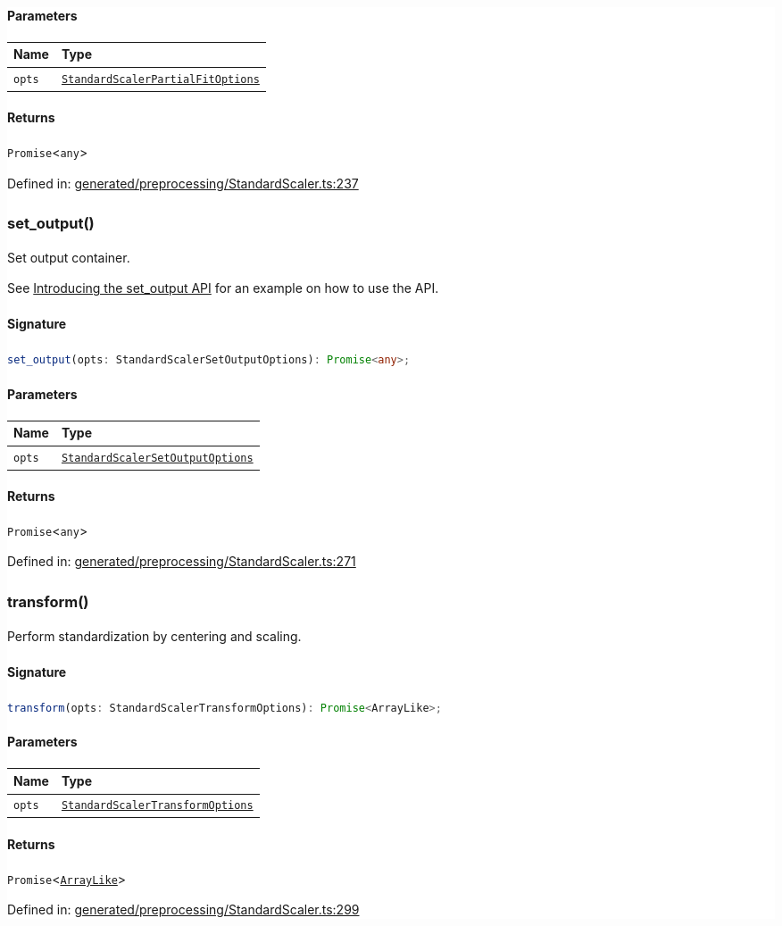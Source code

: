 #### Parameters

| Name | Type |
| :------ | :------ |
| `opts` | [`StandardScalerPartialFitOptions`](../interfaces/StandardScalerPartialFitOptions.md) |

#### Returns

`Promise`\<`any`\>

Defined in:  [generated/preprocessing/StandardScaler.ts:237](https://github.com/transitive-bullshit/scikit-learn-ts/blob/b59c1ff/packages/sklearn/src/generated/preprocessing/StandardScaler.ts#L237)

### set\_output()

Set output container.

See [Introducing the set\_output API](../../auto_examples/miscellaneous/plot_set_output.html#sphx-glr-auto-examples-miscellaneous-plot-set-output-py) for an example on how to use the API.

#### Signature

```ts
set_output(opts: StandardScalerSetOutputOptions): Promise<any>;
```

#### Parameters

| Name | Type |
| :------ | :------ |
| `opts` | [`StandardScalerSetOutputOptions`](../interfaces/StandardScalerSetOutputOptions.md) |

#### Returns

`Promise`\<`any`\>

Defined in:  [generated/preprocessing/StandardScaler.ts:271](https://github.com/transitive-bullshit/scikit-learn-ts/blob/b59c1ff/packages/sklearn/src/generated/preprocessing/StandardScaler.ts#L271)

### transform()

Perform standardization by centering and scaling.

#### Signature

```ts
transform(opts: StandardScalerTransformOptions): Promise<ArrayLike>;
```

#### Parameters

| Name | Type |
| :------ | :------ |
| `opts` | [`StandardScalerTransformOptions`](../interfaces/StandardScalerTransformOptions.md) |

#### Returns

`Promise`\<[`ArrayLike`](../types/ArrayLike.md)\>

Defined in:  [generated/preprocessing/StandardScaler.ts:299](https://github.com/transitive-bullshit/scikit-learn-ts/blob/b59c1ff/packages/sklearn/src/generated/preprocessing/StandardScaler.ts#L299)

